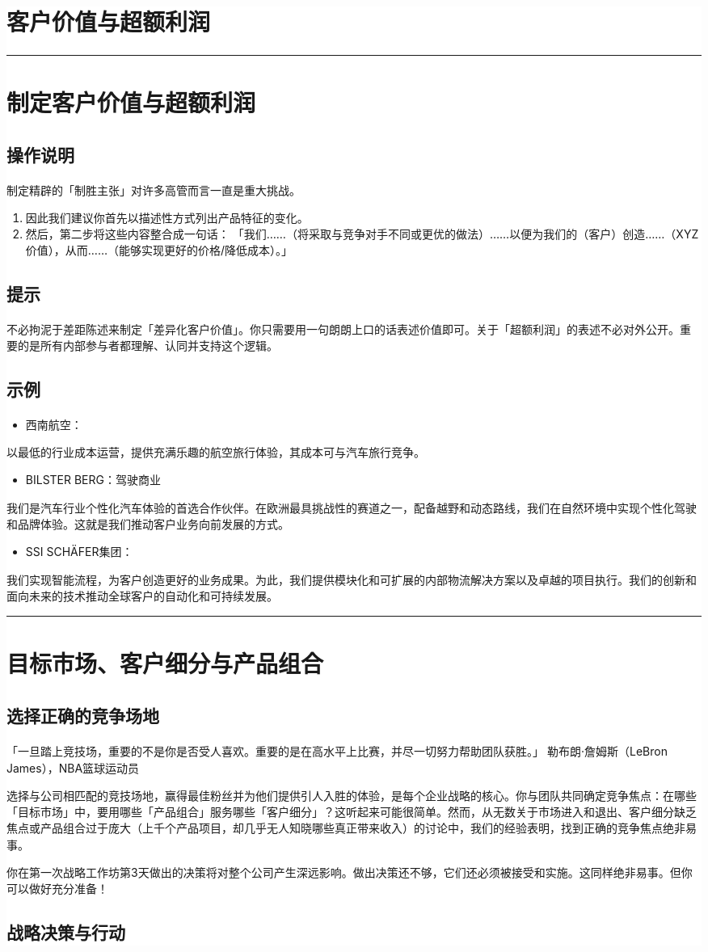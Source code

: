 

# 客户价值与超额利润

---


# 制定客户价值与超额利润

## 操作说明

制定精辟的「制胜主张」对许多高管而言一直是重大挑战。

1. 因此我们建议你首先以描述性方式列出产品特征的变化。
2. 然后，第二步将这些内容整合成一句话：
「我们……（将采取与竞争对手不同或更优的做法）……以便为我们的（客户）创造……（XYZ价值），从而……（能够实现更好的价格/降低成本）。」

## 提示

不必拘泥于差距陈述来制定「差异化客户价值」。你只需要用一句朗朗上口的话表述价值即可。关于「超额利润」的表述不必对外公开。重要的是所有内部参与者都理解、认同并支持这个逻辑。

## 示例

- 西南航空：

以最低的行业成本运营，提供充满乐趣的航空旅行体验，其成本可与汽车旅行竞争。

- BILSTER BERG：驾驶商业

我们是汽车行业个性化汽车体验的首选合作伙伴。在欧洲最具挑战性的赛道之一，配备越野和动态路线，我们在自然环境中实现个性化驾驶和品牌体验。这就是我们推动客户业务向前发展的方式。

- SSI SCHÄFER集团：

我们实现智能流程，为客户创造更好的业务成果。为此，我们提供模块化和可扩展的内部物流解决方案以及卓越的项目执行。我们的创新和面向未来的技术推动全球客户的自动化和可持续发展。

---


# 目标市场、客户细分与产品组合

## 选择正确的竞争场地

「一旦踏上竞技场，重要的不是你是否受人喜欢。重要的是在高水平上比赛，并尽一切努力帮助团队获胜。」
勒布朗·詹姆斯（LeBron James），NBA篮球运动员

选择与公司相匹配的竞技场地，赢得最佳粉丝并为他们提供引人入胜的体验，是每个企业战略的核心。你与团队共同确定竞争焦点：在哪些「目标市场」中，要用哪些「产品组合」服务哪些「客户细分」？这听起来可能很简单。然而，从无数关于市场进入和退出、客户细分缺乏焦点或产品组合过于庞大（上千个产品项目，却几乎无人知晓哪些真正带来收入）的讨论中，我们的经验表明，找到正确的竞争焦点绝非易事。

你在第一次战略工作坊第3天做出的决策将对整个公司产生深远影响。做出决策还不够，它们还必须被接受和实施。这同样绝非易事。但你可以做好充分准备！

## 战略决策与行动
